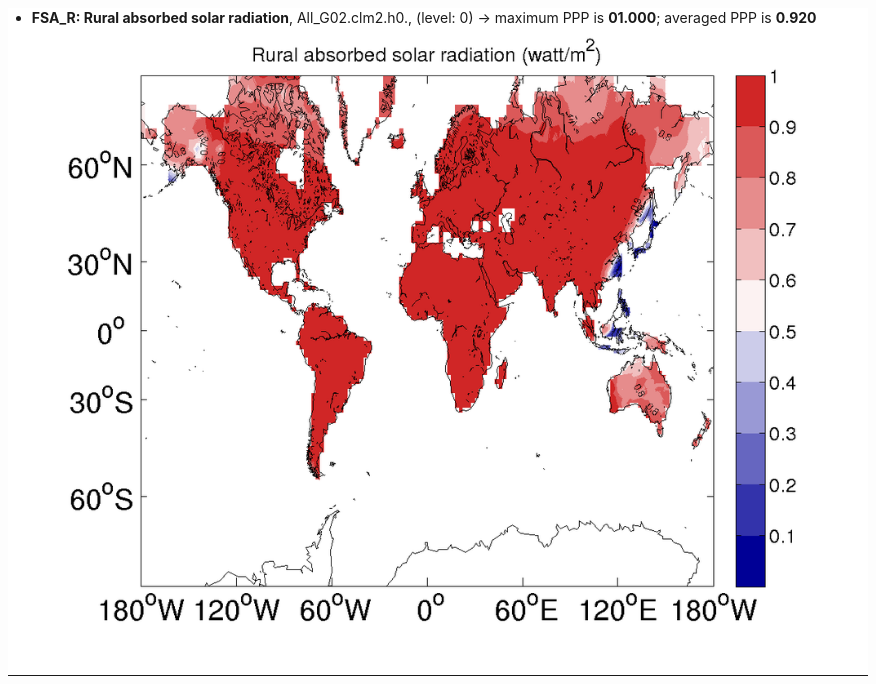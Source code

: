   * __FSA_R: Rural absorbed solar radiation__, All_G02.clm2.h0., (level: 0) -> maximum PPP is __01.000__; averaged PPP is __0.920__ ![](../../figures/ME_Sebastien/PPP_lnd/PPP_All_G02.clm2.h0.FSA_R.png)
 
------ 
 